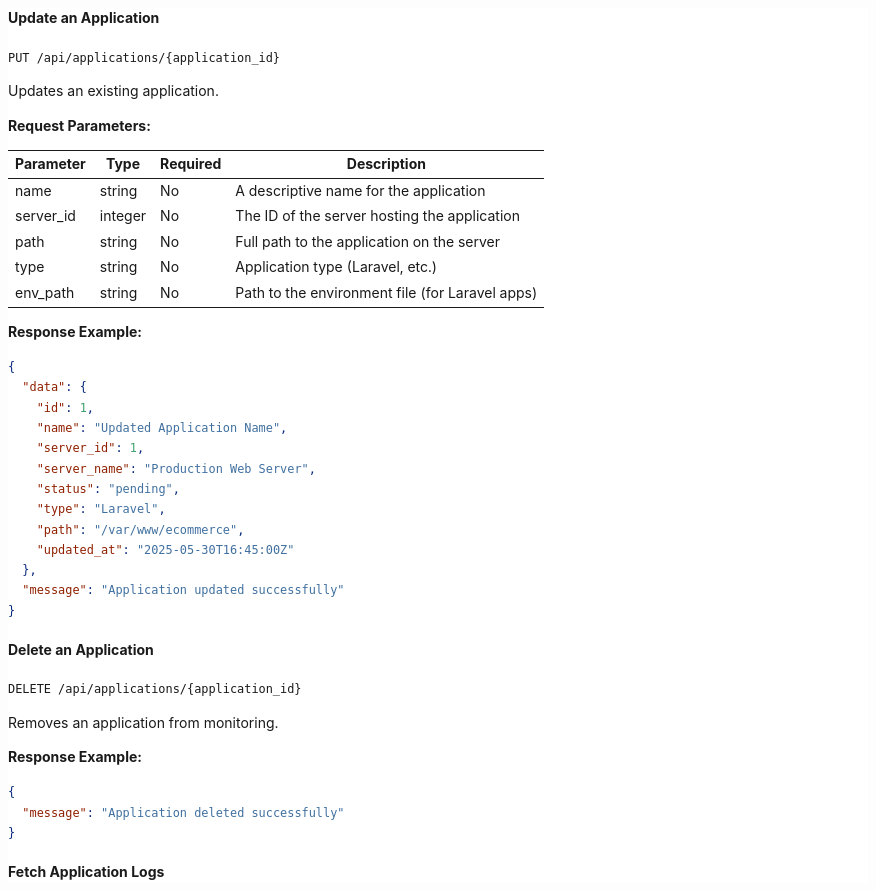 #### Update an Application

```
PUT /api/applications/{application_id}
```

Updates an existing application.

**Request Parameters:**

| Parameter | Type | Required | Description |
|-----------|------|----------|-------------|
| name | string | No | A descriptive name for the application |
| server_id | integer | No | The ID of the server hosting the application |
| path | string | No | Full path to the application on the server |
| type | string | No | Application type (Laravel, etc.) |
| env_path | string | No | Path to the environment file (for Laravel apps) |

**Response Example:**

```json
{
  "data": {
    "id": 1,
    "name": "Updated Application Name",
    "server_id": 1,
    "server_name": "Production Web Server",
    "status": "pending",
    "type": "Laravel",
    "path": "/var/www/ecommerce",
    "updated_at": "2025-05-30T16:45:00Z"
  },
  "message": "Application updated successfully"
}
```

#### Delete an Application

```
DELETE /api/applications/{application_id}
```

Removes an application from monitoring.

**Response Example:**

```json
{
  "message": "Application deleted successfully"
}
```

#### Fetch Application Logs
